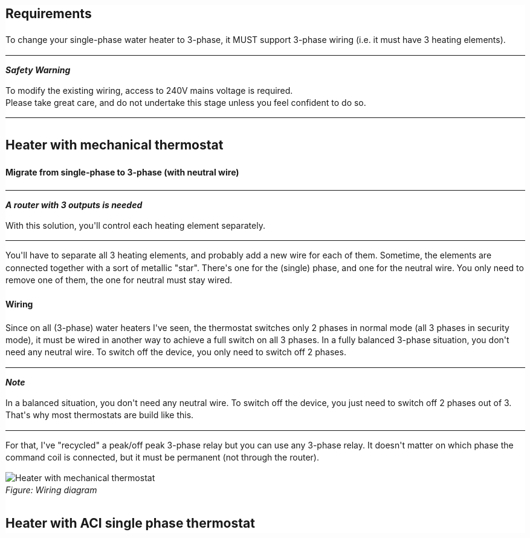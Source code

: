 ## Requirements

To change your single-phase water heater to 3-phase, it MUST support 3-phase wiring (i.e. it must have 3 heating elements).

---
**_Safety Warning_**

To modify the existing wiring, access to 240V mains voltage is required.  
Please take great care, and do not undertake this stage unless you feel confident to do so.

---

## Heater with mechanical thermostat

#### Migrate from single-phase to 3-phase (with neutral wire)

---
**_A router with 3 outputs is needed_**

With this solution, you'll control each heating element separately.

---

You'll have to separate all 3 heating elements, and probably add a new wire for each of them. Sometime, the elements are connected together with a sort of metallic "star". There's one for the (single) phase, and one for the neutral wire. You only need to remove one of them, the one for neutral must stay wired.  

#### Wiring

Since on all (3-phase) water heaters I've seen, the thermostat switches only 2 phases in normal mode (all 3 phases in security mode), it must be wired in another way to achieve a full switch on all 3 phases. In a fully balanced 3-phase situation, you don't need any neutral wire. To switch off the device, you only need to switch off 2 phases.

---
**_Note_**

In a balanced situation, you don't need any neutral wire. To switch off the device, you just need to switch off 2 phases out of 3. That's why most thermostats are build like this.

---

For that, I've "recycled" a peak/off peak 3-phase relay but you can use any 3-phase relay. It doesn't matter on which phase the command coil is connected, but it must be permanent (not through the router).

![Heater with mechanical thermostat](../../img/Heater_mechanical.png)  
*Figure: Wiring diagram*

## Heater with ACI single phase thermostat
